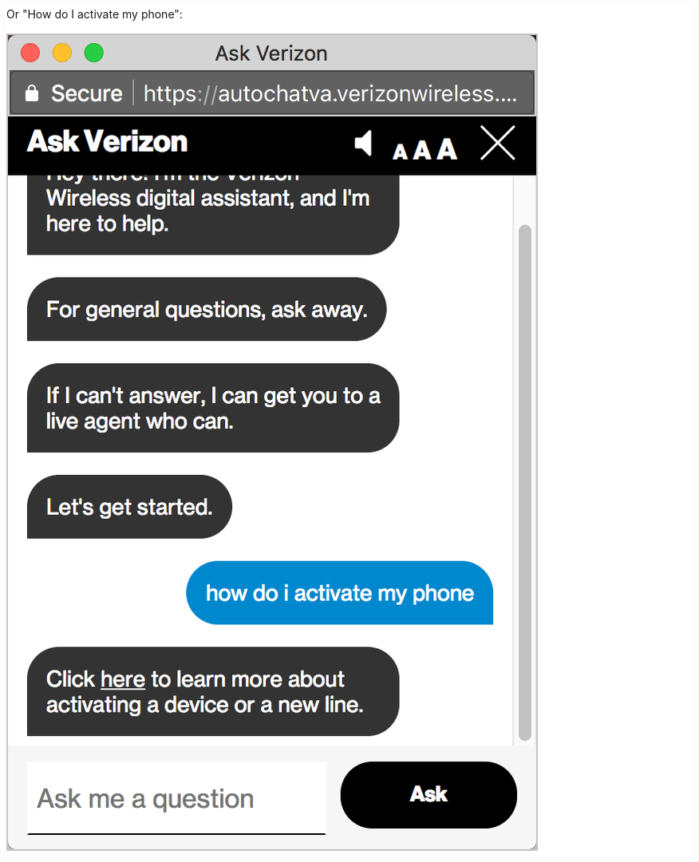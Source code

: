 Or "How do I activate my phone":

<a class="noExtIcon" href="https://www.verizonwireless.com/support/contact-us/"><img class="small" src="images/verizondigitalassistant2.png"></a>
